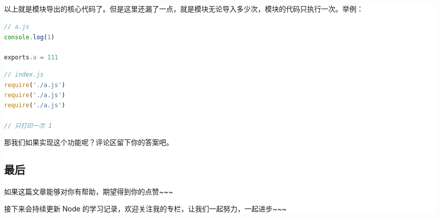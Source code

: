 以上就是模块导出的核心代码了。但是这里还漏了一点，就是模块无论导入多少次，模块的代码只执行一次。举例：

```javaScript
// a.js
console.log(1)

exports.a = 111
```

```javaScript
// index.js
require('./a.js')
require('./a.js')
require('./a.js')

// 只打印一次 1
```

那我们如果实现这个功能呢？评论区留下你的答案吧。

## 最后

如果这篇文章能够对你有帮助，期望得到你的点赞~~~

接下来会持续更新 Node 的学习记录，欢迎关注我的专栏，让我们一起努力，一起进步~~~